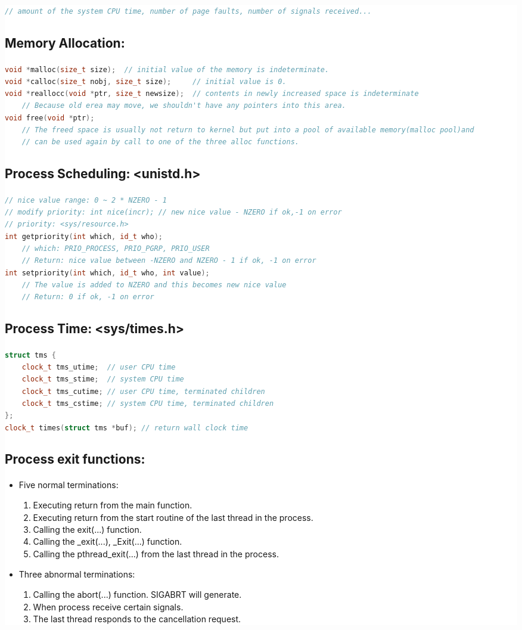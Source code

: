 ```C++
// amount of the system CPU time, number of page faults, number of signals received...
```

## Memory Allocation:
```C++
void *malloc(size_t size);  // initial value of the memory is indeterminate.
void *calloc(size_t nobj, size_t size);     // initial value is 0.
void *reallocc(void *ptr, size_t newsize);  // contents in newly increased space is indeterminate
    // Because old erea may move, we shouldn't have any pointers into this area.
void free(void *ptr);
    // The freed space is usually not return to kernel but put into a pool of available memory(malloc pool)and
    // can be used again by call to one of the three alloc functions.
```

## Process Scheduling: <unistd.h>
```C++
// nice value range: 0 ~ 2 * NZERO - 1
// modify priority: int nice(incr); // new nice value - NZERO if ok,-1 on error
// priority: <sys/resource.h>
int getpriority(int which, id_t who);
    // which: PRIO_PROCESS, PRIO_PGRP, PRIO_USER
    // Return: nice value between -NZERO and NZERO - 1 if ok, -1 on error
int setpriority(int which, id_t who, int value);
    // The value is added to NZERO and this becomes new nice value
    // Return: 0 if ok, -1 on error
```

## Process Time: <sys/times.h>
```C++
struct tms {
    clock_t tms_utime;  // user CPU time
    clock_t tms_stime;  // system CPU time
    clock_t tms_cutime; // user CPU time, terminated children
    clock_t tms_cstime; // system CPU time, terminated children
};
clock_t times(struct tms *buf); // return wall clock time
```

## Process exit functions:
* Five normal terminations:
    1. Executing return from the main function.
    2. Executing return from the start routine of the last thread in the process.
    3. Calling the exit(...) function.
    4. Calling the _exit(...), _Exit(...) function.
    5. Calling the pthread_exit(...) from the last thread in the process.

* Three abnormal terminations:
    1. Calling the abort(...) function. SIGABRT will generate.
    2. When process receive certain signals.
    3. The last thread responds to the cancellation request.
